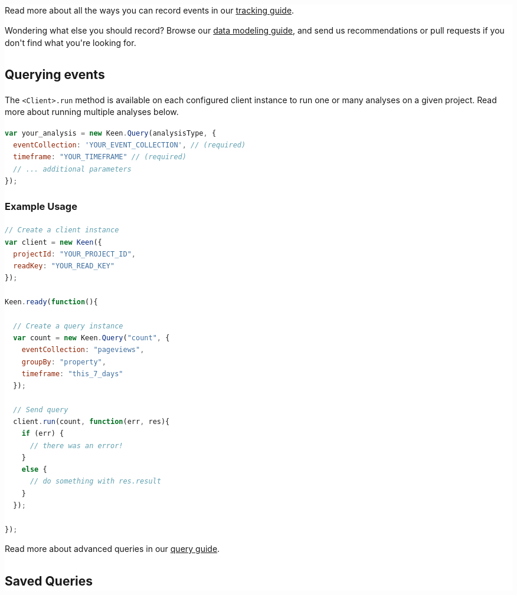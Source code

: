 Read more about all the ways you can record events in our [tracking guide](./docs/track.md).

Wondering what else you should record? Browse our [data modeling guide](https://github.com/keen/data-modeling-guide), and send us recommendations or pull requests if you don't find what you're looking for.


## Querying events

The `<Client>.run` method is available on each configured client instance to run one or many analyses on a given project. Read more about running multiple analyses below.

```javascript
var your_analysis = new Keen.Query(analysisType, {
  eventCollection: 'YOUR_EVENT_COLLECTION', // (required)
  timeframe: "YOUR_TIMEFRAME" // (required)
  // ... additional parameters
});
```

### Example Usage

```javascript
// Create a client instance
var client = new Keen({
  projectId: "YOUR_PROJECT_ID",
  readKey: "YOUR_READ_KEY"
});

Keen.ready(function(){

  // Create a query instance
  var count = new Keen.Query("count", {
    eventCollection: "pageviews",
    groupBy: "property",
    timeframe: "this_7_days"
  });

  // Send query
  client.run(count, function(err, res){
    if (err) {
      // there was an error!
    }
    else {
      // do something with res.result
    }
  });

});
```

Read more about advanced queries in our [query guide](./docs/query.md).


## Saved Queries
